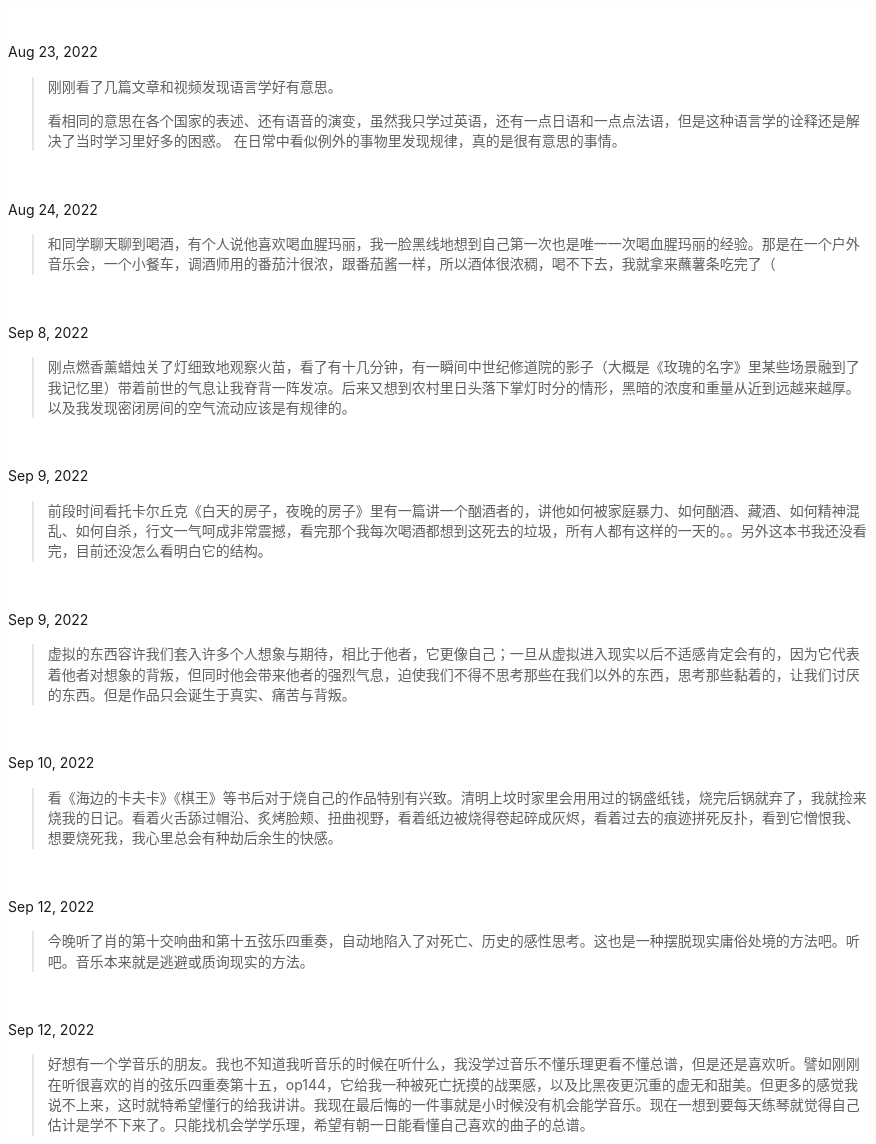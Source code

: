 </br>

Aug 23, 2022

> 刚刚看了几篇文章和视频发现语言学好有意思。
>
> 看相同的意思在各个国家的表述、还有语音的演变，虽然我只学过英语，还有一点日语和一点点法语，但是这种语言学的诠释还是解决了当时学习里好多的困惑。
> 在日常中看似例外的事物里发现规律，真的是很有意思的事情。

</br>

Aug 24, 2022

> 和同学聊天聊到喝酒，有个人说他喜欢喝血腥玛丽，我一脸黑线地想到自己第一次也是唯一一次喝血腥玛丽的经验。那是在一个户外音乐会，一个小餐车，调酒师用的番茄汁很浓，跟番茄酱一样，所以酒体很浓稠，喝不下去，我就拿来蘸薯条吃完了（
>

</br>

Sep 8, 2022

> 刚点燃香薰蜡烛关了灯细致地观察火苗，看了有十几分钟，有一瞬间中世纪修道院的影子（大概是《玫瑰的名字》里某些场景融到了我记忆里）带着前世的气息让我脊背一阵发凉。后来又想到农村里日头落下掌灯时分的情形，黑暗的浓度和重量从近到远越来越厚。以及我发现密闭房间的空气流动应该是有规律的。
>

</br>

Sep 9, 2022

> 前段时间看托卡尔丘克《白天的房子，夜晚的房子》里有一篇讲一个酗酒者的，讲他如何被家庭暴力、如何酗酒、藏酒、如何精神混乱、如何自杀，行文一气呵成非常震撼，看完那个我每次喝酒都想到这死去的垃圾，所有人都有这样的一天的。。另外这本书我还没看完，目前还没怎么看明白它的结构。
>

</br>

Sep 9, 2022

> 虚拟的东西容许我们套入许多个人想象与期待，相比于他者，它更像自己；一旦从虚拟进入现实以后不适感肯定会有的，因为它代表着他者对想象的背叛，但同时他会带来他者的强烈气息，迫使我们不得不思考那些在我们以外的东西，思考那些黏着的，让我们讨厌的东西。但是作品只会诞生于真实、痛苦与背叛。
>

</br>

Sep 10, 2022

> 看《海边的卡夫卡》《棋王》等书后对于烧自己的作品特别有兴致。清明上坟时家里会用用过的锅盛纸钱，烧完后锅就弃了，我就捡来烧我的日记。看着火舌舔过帽沿、炙烤脸颊、扭曲视野，看着纸边被烧得卷起碎成灰烬，看着过去的痕迹拼死反扑，看到它憎恨我、想要烧死我，我心里总会有种劫后余生的快感。
>

</br>

Sep 12, 2022

> 今晚听了肖的第十交响曲和第十五弦乐四重奏，自动地陷入了对死亡、历史的感性思考。这也是一种摆脱现实庸俗处境的方法吧。听吧。音乐本来就是逃避或质询现实的方法。
>

</br>

Sep 12, 2022

> 好想有一个学音乐的朋友。我也不知道我听音乐的时候在听什么，我没学过音乐不懂乐理更看不懂总谱，但是还是喜欢听。譬如刚刚在听很喜欢的肖的弦乐四重奏第十五，op144，它给我一种被死亡抚摸的战栗感，以及比黑夜更沉重的虚无和甜美。但更多的感觉我说不上来，这时就特希望懂行的给我讲讲。我现在最后悔的一件事就是小时候没有机会能学音乐。现在一想到要每天练琴就觉得自己估计是学不下来了。只能找机会学学乐理，希望有朝一日能看懂自己喜欢的曲子的总谱。
>
